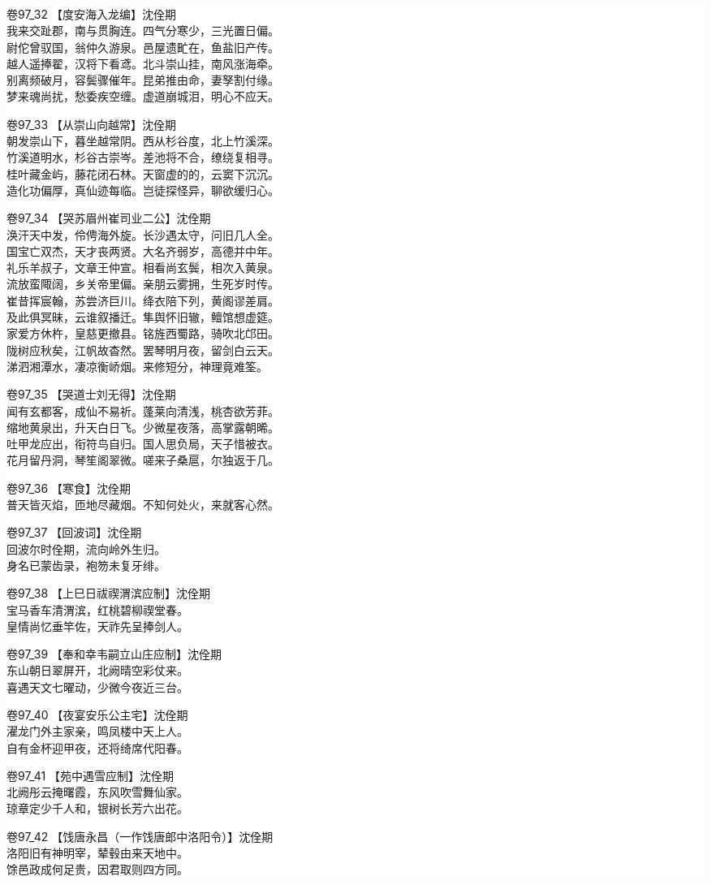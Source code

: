 卷97_32  【度安海入龙编】沈佺期  
我来交趾郡，南与贯胸连。四气分寒少，三光置日偏。  
尉佗曾驭国，翁仲久游泉。邑屋遗甿在，鱼盐旧产传。  
越人遥捧翟，汉将下看鸢。北斗崇山挂，南风涨海牵。  
别离频破月，容鬓骤催年。昆弟推由命，妻孥割付缘。  
梦来魂尚扰，愁委疾空缠。虚道崩城泪，明心不应天。  
  
卷97_33  【从崇山向越常】沈佺期  
朝发崇山下，暮坐越常阴。西从杉谷度，北上竹溪深。  
竹溪道明水，杉谷古崇岑。差池将不合，缭绕复相寻。  
桂叶藏金屿，藤花闭石林。天窗虚的的，云窦下沉沉。  
造化功偏厚，真仙迹每临。岂徒探怪异，聊欲缓归心。  
  
卷97_34  【哭苏眉州崔司业二公】沈佺期  
涣汗天中发，伶俜海外旋。长沙遇太守，问旧几人全。  
国宝亡双杰，天才丧两贤。大名齐弱岁，高德并中年。  
礼乐羊叔子，文章王仲宣。相看尚玄鬓，相次入黄泉。  
流放蛮陬阔，乡关帝里偏。亲朋云雾拥，生死岁时传。  
崔昔挥宸翰，苏尝济巨川。绛衣陪下列，黄阁谬差肩。  
及此俱冥昧，云谁叙播迁。隼舆怀旧辙，鳣馆想虚筵。  
家爱方休杵，皇慈更撤县。铭旌西蜀路，骑吹北邙田。  
陇树应秋矣，江帆故杳然。罢琴明月夜，留剑白云天。  
涕泗湘潭水，凄凉衡峤烟。来修短分，神理竟难筌。  
  
卷97_35  【哭道士刘无得】沈佺期  
闻有玄都客，成仙不易祈。蓬莱向清浅，桃杏欲芳菲。  
缩地黄泉出，升天白日飞。少微星夜落，高掌露朝晞。  
吐甲龙应出，衔符鸟自归。国人思负局，天子惜被衣。  
花月留丹洞，琴笙阁翠微。嗟来子桑扈，尔独返于几。  
  
卷97_36  【寒食】沈佺期  
普天皆灭焰，匝地尽藏烟。不知何处火，来就客心然。  
  
卷97_37  【回波词】沈佺期  
回波尔时佺期，流向岭外生归。  
身名已蒙齿录，袍笏未复牙绯。  
  
卷97_38  【上巳日祓禊渭滨应制】沈佺期  
宝马香车清渭滨，红桃碧柳禊堂春。  
皇情尚忆垂竿佐，天祚先呈捧剑人。  
  
卷97_39  【奉和幸韦嗣立山庄应制】沈佺期  
东山朝日翠屏开，北阙晴空彩仗来。  
喜遇天文七曜动，少微今夜近三台。  
  
卷97_40  【夜宴安乐公主宅】沈佺期  
濯龙门外主家亲，鸣凤楼中天上人。  
自有金杯迎甲夜，还将绮席代阳春。  
  
卷97_41  【苑中遇雪应制】沈佺期  
北阙彤云掩曙霞，东风吹雪舞仙家。  
琼章定少千人和，银树长芳六出花。  
  
卷97_42  【饯唐永昌（一作饯唐郎中洛阳令）】沈佺期  
洛阳旧有神明宰，辇毂由来天地中。  
馀邑政成何足贵，因君取则四方同。  
  